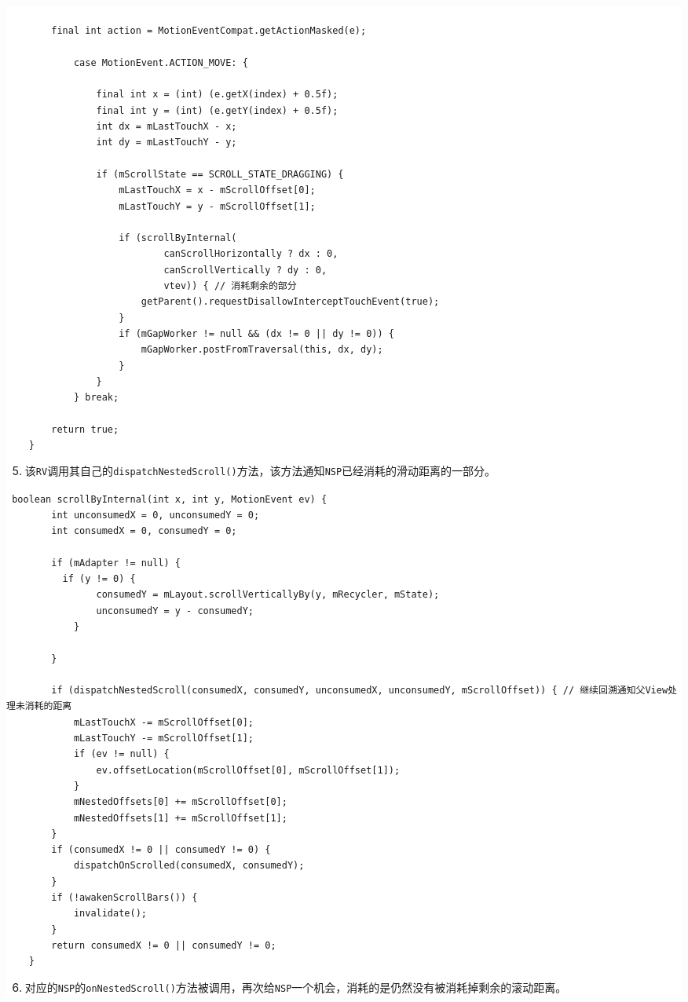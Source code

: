 ```
       
        final int action = MotionEventCompat.getActionMasked(e);
     
            case MotionEvent.ACTION_MOVE: {

                final int x = (int) (e.getX(index) + 0.5f);
                final int y = (int) (e.getY(index) + 0.5f);
                int dx = mLastTouchX - x;
                int dy = mLastTouchY - y;

                if (mScrollState == SCROLL_STATE_DRAGGING) {
                    mLastTouchX = x - mScrollOffset[0];
                    mLastTouchY = y - mScrollOffset[1];

                    if (scrollByInternal(
                            canScrollHorizontally ? dx : 0,
                            canScrollVertically ? dy : 0,
                            vtev)) { // 消耗剩余的部分
                        getParent().requestDisallowInterceptTouchEvent(true);
                    }
                    if (mGapWorker != null && (dx != 0 || dy != 0)) {
                        mGapWorker.postFromTraversal(this, dx, dy);
                    }
                }
            } break;

        return true;
    }
```
5.  该`RV`调用其自己的`dispatchNestedScroll()`方法，该方法通知`NSP`已经消耗的滑动距离的一部分。
```
 boolean scrollByInternal(int x, int y, MotionEvent ev) {
        int unconsumedX = 0, unconsumedY = 0;
        int consumedX = 0, consumedY = 0;

        if (mAdapter != null) {
          if (y != 0) {
                consumedY = mLayout.scrollVerticallyBy(y, mRecycler, mState);
                unconsumedY = y - consumedY;
            }

        }

        if (dispatchNestedScroll(consumedX, consumedY, unconsumedX, unconsumedY, mScrollOffset)) { // 继续回溯通知父View处理未消耗的距离
            mLastTouchX -= mScrollOffset[0];
            mLastTouchY -= mScrollOffset[1];
            if (ev != null) {
                ev.offsetLocation(mScrollOffset[0], mScrollOffset[1]);
            }
            mNestedOffsets[0] += mScrollOffset[0];
            mNestedOffsets[1] += mScrollOffset[1];
        } 
        if (consumedX != 0 || consumedY != 0) {
            dispatchOnScrolled(consumedX, consumedY);
        }
        if (!awakenScrollBars()) {
            invalidate();
        }
        return consumedX != 0 || consumedY != 0;
    }
```
6.  对应的`NSP`的`onNestedScroll()`方法被调用，再次给`NSP`一个机会，消耗的是仍然没有被消耗掉剩余的滚动距离。
```
```